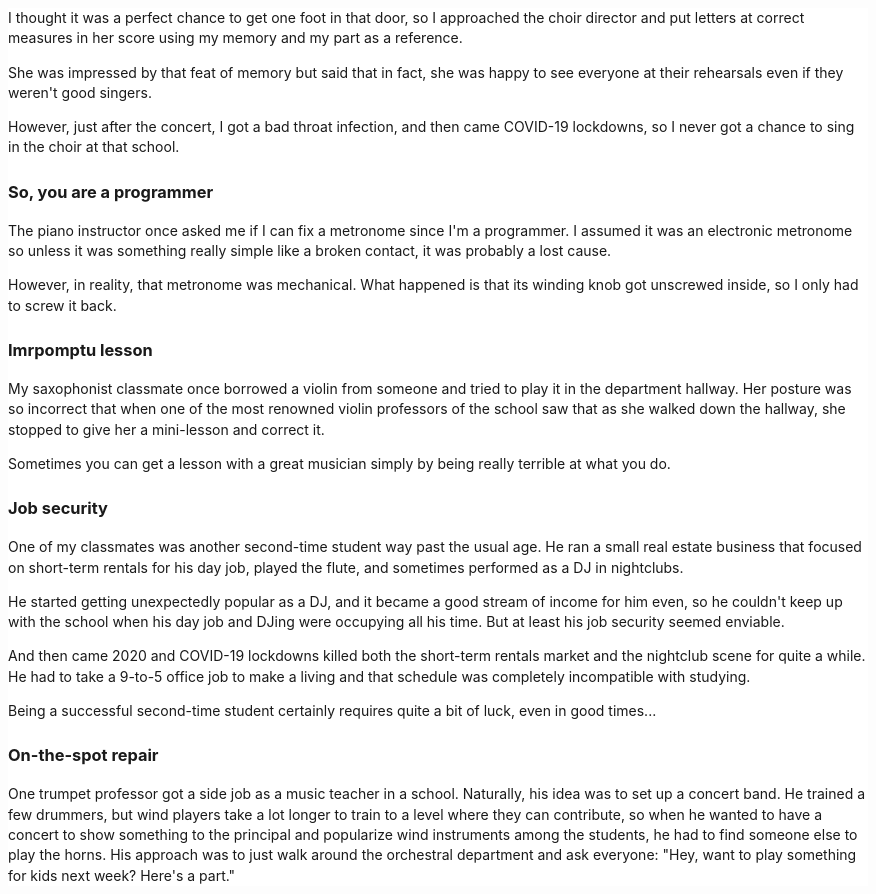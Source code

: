 I thought it was a perfect chance to get one foot in that door,
so I approached the choir director and put letters
at correct measures in her score using my memory and my part as a reference.

She was impressed by that feat of memory but said that in fact, she was happy
to see everyone at their rehearsals even if they weren't good singers.

However, just after the concert, I got a bad throat infection,
and then came COVID-19 lockdowns, so I never got a chance to sing in the choir
at that school.

### So, you are a programmer

The piano instructor once asked me if I can fix a metronome since I'm a programmer.
I assumed it was an electronic metronome so unless it was something really simple
like a broken contact, it was probably a lost cause.

However, in reality, that metronome was mechanical. What happened is that its winding knob
got unscrewed inside, so I only had to screw it back.

### Imrpomptu lesson

My saxophonist classmate once borrowed a violin from someone and tried to play it
in the department hallway. Her posture was so incorrect that when one of the most renowned
violin professors of the school saw that as she walked down the hallway,
she stopped to give her a mini-lesson and correct it.

Sometimes you can get a lesson with a great musician simply by being really terrible
at what you do.

<h3 id="job-security">Job security</h3>

One of my classmates was another second-time student way past the usual age. He ran a small real estate business 
that focused on short-term rentals for his day job, played the flute, and sometimes performed as a DJ
in nightclubs.

He started getting unexpectedly popular as a DJ, and it became a good stream of income for him even,
so he couldn't keep up with the school when his day job and DJing were occupying all his time.
But at least his job security seemed enviable.

And then came 2020 and COVID-19 lockdowns killed both the short-term rentals market and the nightclub scene for quite a while.
He had to take a 9-to-5 office job to make a living and that schedule was completely incompatible with studying.

Being a successful second-time student certainly requires quite a bit of luck, even in good times...

### On-the-spot repair

One trumpet professor got a side job as a music teacher in a school. Naturally, his idea was to set up a concert band.
He trained a few drummers, but wind players take a lot longer to train to a level where they can contribute,
so when he wanted to have a concert to show something to the principal and popularize wind instruments among the students,
he had to find someone else to play the horns. His approach was to just walk around the orchestral department
and ask everyone: "Hey, want to play something for kids next week? Here's a part."
